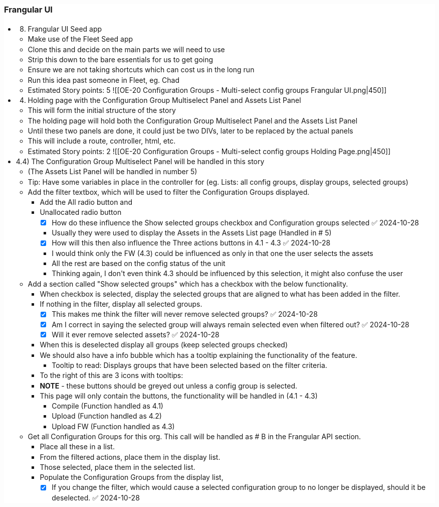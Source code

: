 ### Frangular UI

- 8) Frangular UI Seed app
	- Make use of the Fleet Seed app
	- Clone this and decide on the main parts we will need to use
	- Strip this down to the bare essentials for us to get going
	- Ensure we are not taking shortcuts which can cost us in the long run
	- Run this idea past someone in Fleet, eg. Chad
	- Estimated Story points: 5
![[OE-20 Configuration Groups - Multi-select config groups Frangular UI.png|450]]
- 4) Holding page with the Configuration Group Multiselect Panel and Assets List Panel
	- This will form the initial structure of the story
	- The holding page will hold both the Configuration Group Multiselect Panel and the Assets List Panel
	- Until these two panels are done, it could just be two DIVs, later to be replaced by the actual panels
	- This will include a route, controller, html, etc.
	- Estimated Story points: 2
![[OE-20 Configuration Groups - Multi-select config groups Holding Page.png|450]]
- 4.4) The Configuration Group Multiselect Panel will be handled in this story
	- (The Assets List Panel will be handled in number 5)
	- Tip: Have some variables in place in the controller for (eg. Lists: all config groups, display groups, selected groups)
	- Add the filter textbox, which will be used to filter the Configuration Groups displayed.
		- Add the All radio button and 
		- Unallocated radio button
			- [x] How do these influence the Show selected groups checkbox and Configuration groups selected ✅ 2024-10-28
			- Usually they were used to display the Assets in the Assets List page (Handled in # 5)
			- [x] How will this then also influence the Three actions buttons in 4.1 - 4.3 ✅ 2024-10-28
			- I would think only the FW (4.3) could be influenced as only in that one the user selects the assets
			- All the rest are based on the config status of the unit
			- Thinking again, I don't even think 4.3 should be influenced by this selection, it might also confuse the user
	- Add a section called "Show selected groups" which has a checkbox with the below functionality.
		- When checkbox is selected, display the selected groups that are aligned to what has been added in the filter. 
		- If nothing in the filter, display all selected groups.
			- [x] This makes me think the filter will never remove selected groups? ✅ 2024-10-28
			- [x] Am I correct in saying the selected group will always remain selected even when filtered out? ✅ 2024-10-28
			- [x] Will it ever remove selected assets? ✅ 2024-10-28
		- When this is deselected display all groups (keep selected groups checked)
		- We should also have a info bubble which has a tooltip explaining the functionality of the feature. 
			- Tooltip to read: Displays groups that have been selected based on the filter criteria.
		- To the right of this are 3 icons with tooltips: 
		- **NOTE** - these buttons should be greyed out unless a config group is selected.
		- This page will only contain the buttons, the functionality will be handled in (4.1 - 4.3)
			- Compile (Function handled as 4.1)
			- Upload (Function handled as 4.2)
			- Upload FW (Function handled as 4.3)
	- Get all Configuration Groups for this org. This call will be handled as # B in the Frangular API section.
		- Place all these in a list.
		- From the filtered actions, place them in the display list.
		- Those selected, place them in the selected list.
		- Populate the Configuration Groups from the display list,
			- [x] If you change the filter, which would cause a selected configuration group to no longer be displayed, should it be deselected. ✅ 2024-10-28